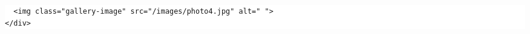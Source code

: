       <img class="gallery-image" src="/images/photo4.jpg" alt=" ">
    </div>
  <div class="gallery-item">
